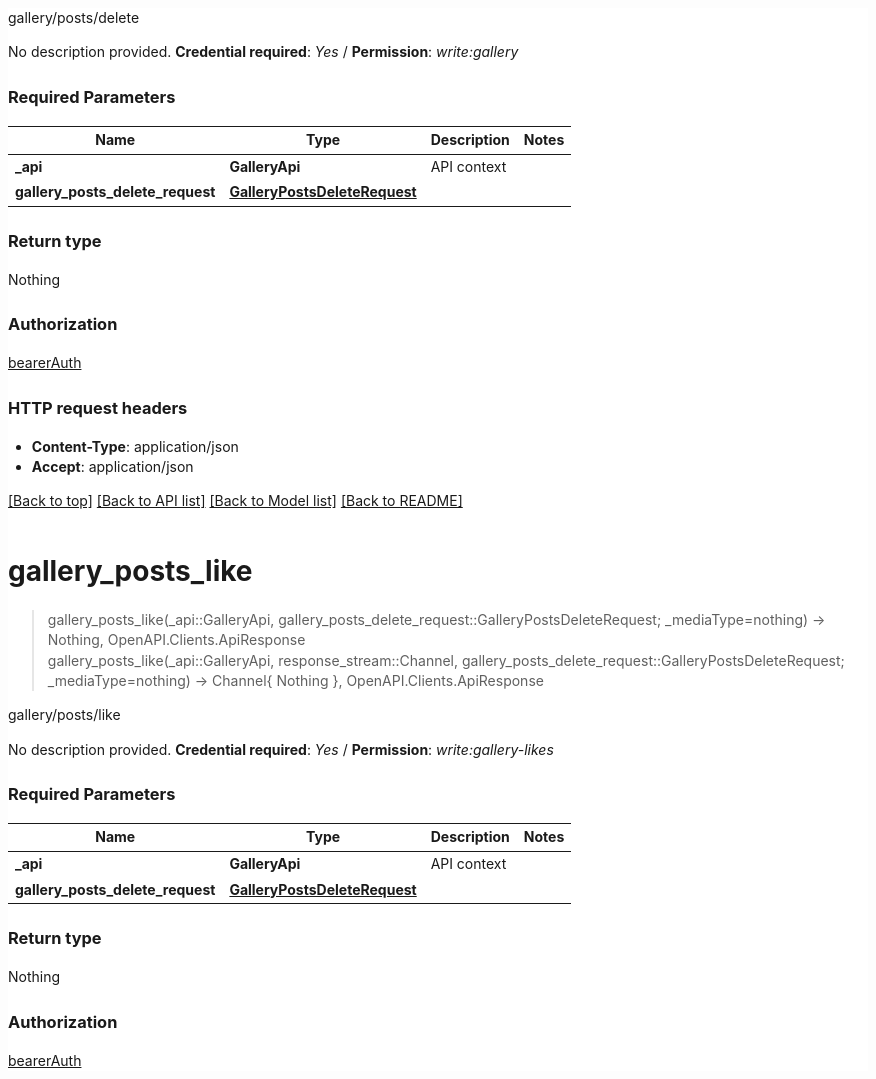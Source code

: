 gallery/posts/delete

No description provided.  **Credential required**: *Yes* / **Permission**: *write:gallery*

### Required Parameters

Name | Type | Description  | Notes
------------- | ------------- | ------------- | -------------
 **_api** | **GalleryApi** | API context | 
**gallery_posts_delete_request** | [**GalleryPostsDeleteRequest**](GalleryPostsDeleteRequest.md)|  | 

### Return type

Nothing

### Authorization

[bearerAuth](../README.md#bearerAuth)

### HTTP request headers

 - **Content-Type**: application/json
 - **Accept**: application/json

[[Back to top]](#) [[Back to API list]](../README.md#api-endpoints) [[Back to Model list]](../README.md#models) [[Back to README]](../README.md)

# **gallery_posts_like**
> gallery_posts_like(_api::GalleryApi, gallery_posts_delete_request::GalleryPostsDeleteRequest; _mediaType=nothing) -> Nothing, OpenAPI.Clients.ApiResponse <br/>
> gallery_posts_like(_api::GalleryApi, response_stream::Channel, gallery_posts_delete_request::GalleryPostsDeleteRequest; _mediaType=nothing) -> Channel{ Nothing }, OpenAPI.Clients.ApiResponse

gallery/posts/like

No description provided.  **Credential required**: *Yes* / **Permission**: *write:gallery-likes*

### Required Parameters

Name | Type | Description  | Notes
------------- | ------------- | ------------- | -------------
 **_api** | **GalleryApi** | API context | 
**gallery_posts_delete_request** | [**GalleryPostsDeleteRequest**](GalleryPostsDeleteRequest.md)|  | 

### Return type

Nothing

### Authorization

[bearerAuth](../README.md#bearerAuth)
